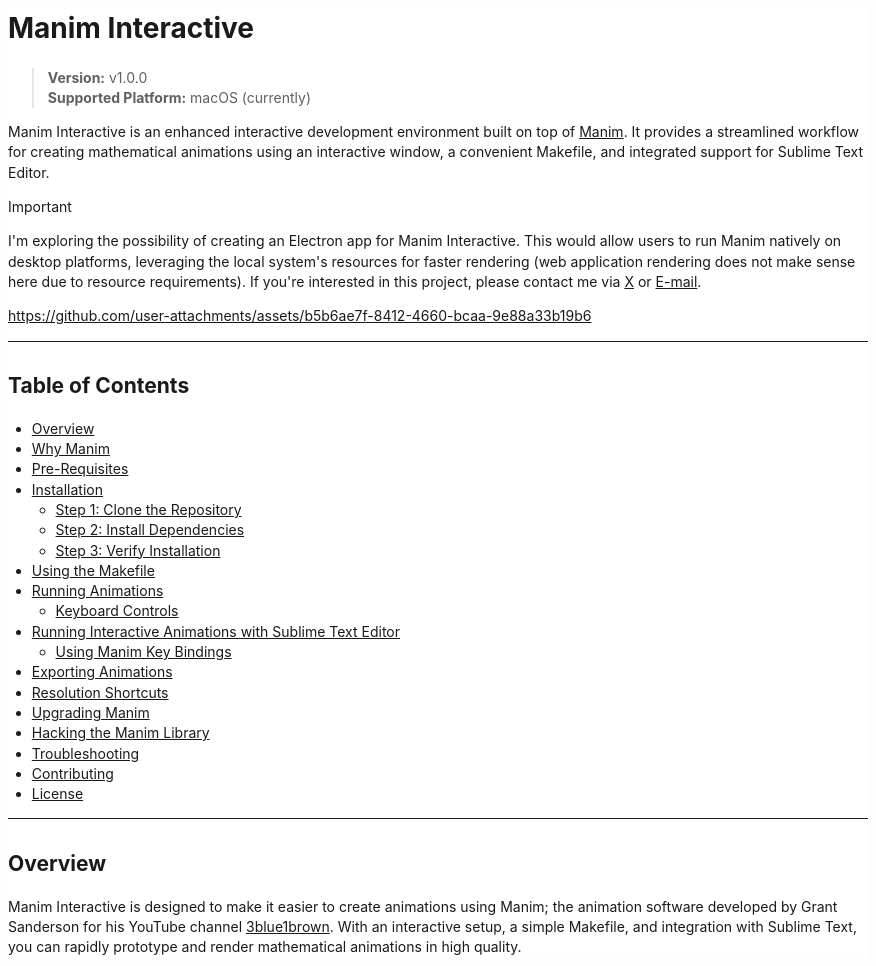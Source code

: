 # Manim Interactive

> **Version:** v1.0.0  
> **Supported Platform:** macOS (currently)

Manim Interactive is an enhanced interactive development environment built on top of [Manim](https://github.com/3b1b/manim). It provides a streamlined workflow for creating mathematical animations using an interactive window, a convenient Makefile, and integrated support for Sublime Text Editor.

> [!IMPORTANT]  
> I'm exploring the possibility of creating an Electron app for Manim Interactive. This would allow users to run Manim natively 
> on desktop platforms, leveraging the local system's resources for faster rendering (web application rendering does not make sense here due to resource requirements). If you're interested in this project, 
> please contact me via [X](https://twitter.com/pprunty_) or [E-mail](mailto:patrickprunty.business@gmail.com).
 



https://github.com/user-attachments/assets/b5b6ae7f-8412-4660-bcaa-9e88a33b19b6



---

## Table of Contents
- [Overview](#overview)
- [Why Manim](#why-manim)
- [Pre-Requisites](#pre-requisites)
- [Installation](#installation)
    - [Step 1: Clone the Repository](#step-1-clone-the-repository)
    - [Step 2: Install Dependencies](#step-2-install-dependencies)
    - [Step 3: Verify Installation](#step-3-verify-installation)
- [Using the Makefile](#using-the-makefile)
- [Running Animations](#running-animations)
  - [Keyboard Controls](#keyboard-controls)
- [Running Interactive Animations with Sublime Text Editor](#running-interactive-animations-with-sublime-text-editor)
  - [Using Manim Key Bindings](#using-manim-key-bindings)
- [Exporting Animations](#exporting-animations)
- [Resolution Shortcuts](#resolution-shortcuts)
- [Upgrading Manim](#upgrading-manim)
- [Hacking the Manim Library](#hacking-the-manim-library)
- [Troubleshooting](#troubleshooting)
- [Contributing](#contributing)
- [License](#license)

---

## Overview
Manim Interactive is designed to make it easier to create animations using Manim; the animation software developed by 
Grant Sanderson for his YouTube channel [3blue1brown](https://www.youtube.com/channel/UCYO_jab_esuFRV4b17AJtAw). With an interactive setup, a simple Makefile, and integration with Sublime Text, you can rapidly prototype and render mathematical animations in high quality.
